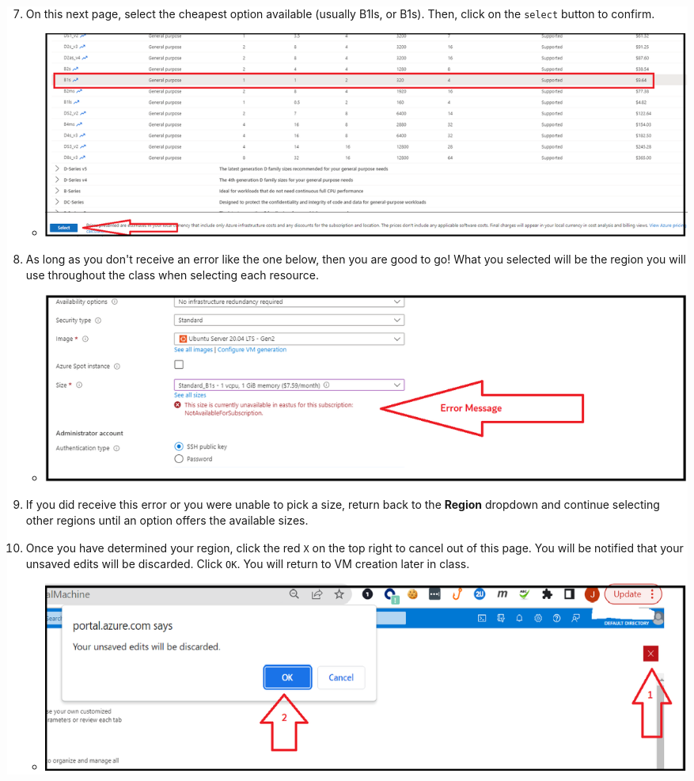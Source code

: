 7. On this next page, select the cheapest option available (usually B1ls, or B1s). Then, click on the `select` button to confirm.

 	* ![](Images/VM/region3.png)

8. As long as you don't receive an error like the one below, then you are good to go! What you selected will be the region you will use throughout the class when selecting each resource.

 	* ![](Images/VM/region4.png)

9. If you did receive this error or you were unable to pick a size, return back to the **Region** dropdown and continue selecting other regions until an option offers the available sizes.
 
10. Once you have determined your region, click the red `X` on the top right to cancel out of this page. You will be notified that your unsaved edits will be discarded. Click `OK`. You will return to VM creation later in class. 

     * ![](Images/VM/region5.png)
